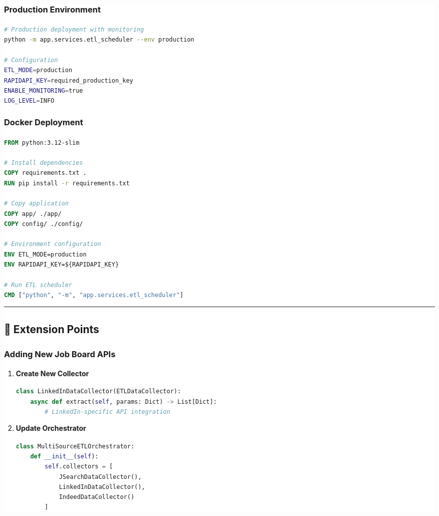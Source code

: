 ### **Production Environment**
```bash
# Production deployment with monitoring
python -m app.services.etl_scheduler --env production

# Configuration
ETL_MODE=production
RAPIDAPI_KEY=required_production_key
ENABLE_MONITORING=true
LOG_LEVEL=INFO
```

### **Docker Deployment**
```dockerfile
FROM python:3.12-slim

# Install dependencies
COPY requirements.txt .
RUN pip install -r requirements.txt

# Copy application
COPY app/ ./app/
COPY config/ ./config/

# Environment configuration
ENV ETL_MODE=production
ENV RAPIDAPI_KEY=${RAPIDAPI_KEY}

# Run ETL scheduler
CMD ["python", "-m", "app.services.etl_scheduler"]
```

---

## 🔧 **Extension Points**

### **Adding New Job Board APIs**

1. **Create New Collector**
   ```python
   class LinkedInDataCollector(ETLDataCollector):
       async def extract(self, params: Dict) -> List[Dict]:
           # LinkedIn-specific API integration
   ```

2. **Update Orchestrator**
   ```python
   class MultiSourceETLOrchestrator:
       def __init__(self):
           self.collectors = [
               JSearchDataCollector(),
               LinkedInDataCollector(),
               IndeedDataCollector()
           ]
   ```
